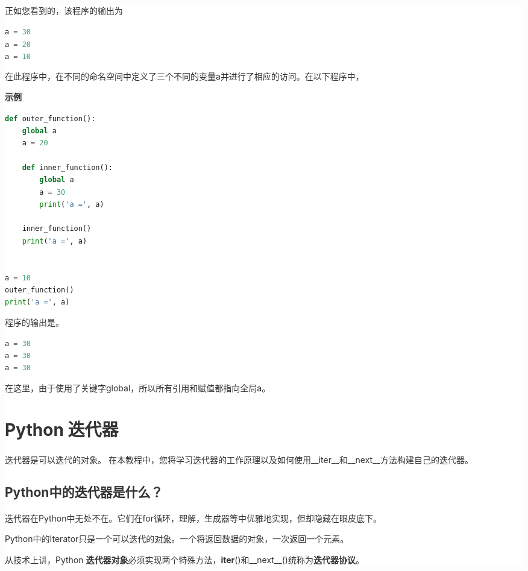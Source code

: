 <font style="color:rgb(51, 51, 51);">正如您看到的，该程序的输出为</font>

```python
a = 30
a = 20
a = 10
```

<font style="color:rgb(51, 51, 51);">在此程序中，在不同的命名空间中定义了三个不同的变量</font><font style="color:rgb(51, 51, 51);">a</font><font style="color:rgb(51, 51, 51);">并进行了相应的访问。在以下程序中，</font>

**<font style="color:rgb(51, 51, 51);background-color:rgb(239, 239, 239);">示例</font>**

```python
def outer_function():
    global a
    a = 20

    def inner_function():
        global a
        a = 30
        print('a =', a)

    inner_function()
    print('a =', a)


a = 10
outer_function()
print('a =', a)
```

<font style="color:rgb(51, 51, 51);">程序的输出是。</font>

```python
a = 30
a = 30
a = 30
```

<font style="color:rgb(51, 51, 51);">在这里，由于使用了关键字global，所以所有引用和赋值都指向全局a。</font>

# <font style="color:rgb(51, 51, 51);">Python 迭代器</font>
<font style="color:rgb(51, 51, 51);">迭代器是可以迭代的对象。 在本教程中，您将学习迭代器的工作原理以及如何使用__iter__和__next__方法构建自己的迭代器。</font>

## <font style="color:rgb(51, 51, 51);">Python中的迭代器是什么？</font>
<font style="color:rgb(51, 51, 51);">迭代器在Python中无处不在。它们在for循环，理解，生成器等中优雅地实现，但却隐藏在眼皮底下。</font>

<font style="color:rgb(51, 51, 51);">Python中的Iterator只是一个可以迭代的</font>[<font style="color:rgb(51, 51, 51);">对象</font>](https://www.cainiaoplus.com/python/python-class.html)<font style="color:rgb(51, 51, 51);">。一个将返回数据的对象，一次返回一个元素。</font>

<font style="color:rgb(51, 51, 51);">从技术上讲，Python</font><font style="color:rgb(51, 51, 51);"> </font>**<font style="color:rgb(51, 51, 51);">迭代器对象</font>**<font style="color:rgb(51, 51, 51);">必须实现两个特殊方法，__iter__()和__next__()统称为</font>**<font style="color:rgb(51, 51, 51);">迭代器协议</font>**<font style="color:rgb(51, 51, 51);">。</font>
